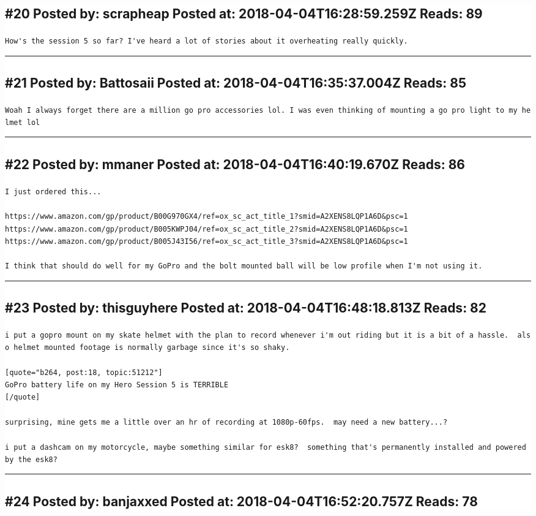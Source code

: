 ## \#20 Posted by: scrapheap Posted at: 2018-04-04T16:28:59.259Z Reads: 89

```
How's the session 5 so far? I've heard a lot of stories about it overheating really quickly.
```

---
## \#21 Posted by: Battosaii Posted at: 2018-04-04T16:35:37.004Z Reads: 85

```
Woah I always forget there are a million go pro accessories lol. I was even thinking of mounting a go pro light to my helmet lol
```

---
## \#22 Posted by: mmaner Posted at: 2018-04-04T16:40:19.670Z Reads: 86

```
I just ordered this...

https://www.amazon.com/gp/product/B00G970GX4/ref=ox_sc_act_title_1?smid=A2XENS8LQP1A6D&psc=1
https://www.amazon.com/gp/product/B005KWPJ04/ref=ox_sc_act_title_2?smid=A2XENS8LQP1A6D&psc=1
https://www.amazon.com/gp/product/B005J43I56/ref=ox_sc_act_title_3?smid=A2XENS8LQP1A6D&psc=1

I think that should do well for my GoPro and the bolt mounted ball will be low profile when I'm not using it.
```

---
## \#23 Posted by: thisguyhere Posted at: 2018-04-04T16:48:18.813Z Reads: 82

```
i put a gopro mount on my skate helmet with the plan to record whenever i'm out riding but it is a bit of a hassle.  also helmet mounted footage is normally garbage since it's so shaky.

[quote="b264, post:18, topic:51212"]
GoPro battery life on my Hero Session 5 is TERRIBLE
[/quote]

surprising, mine gets me a little over an hr of recording at 1080p-60fps.  may need a new battery...?

i put a dashcam on my motorcycle, maybe something similar for esk8?  something that's permanently installed and powered by the esk8?
```

---
## \#24 Posted by: banjaxxed Posted at: 2018-04-04T16:52:20.757Z Reads: 78
